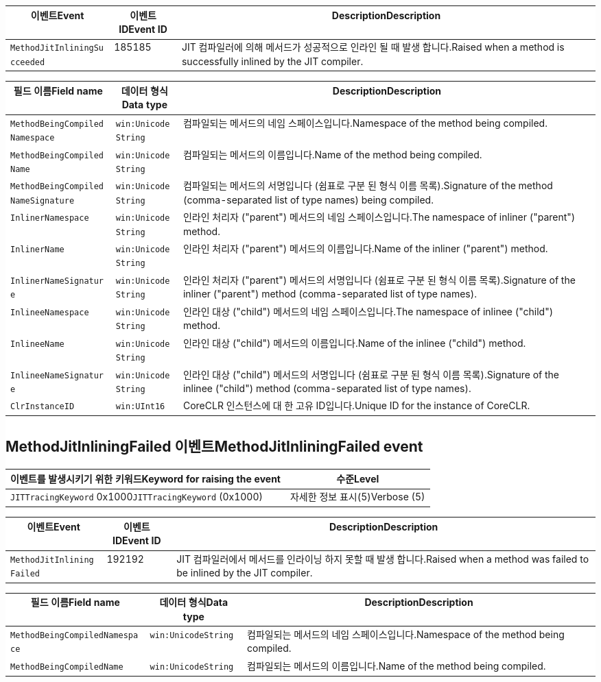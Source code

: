 |<span data-ttu-id="51393-416">이벤트</span><span class="sxs-lookup"><span data-stu-id="51393-416">Event</span></span>|<span data-ttu-id="51393-417">이벤트 ID</span><span class="sxs-lookup"><span data-stu-id="51393-417">Event ID</span></span>|<span data-ttu-id="51393-418">Description</span><span class="sxs-lookup"><span data-stu-id="51393-418">Description</span></span>|
|-----------|--------------|-----------------|
|`MethodJitInliningSucceeded`|<span data-ttu-id="51393-419">185</span><span class="sxs-lookup"><span data-stu-id="51393-419">185</span></span>|<span data-ttu-id="51393-420">JIT 컴파일러에 의해 메서드가 성공적으로 인라인 될 때 발생 합니다.</span><span class="sxs-lookup"><span data-stu-id="51393-420">Raised when a method is successfully inlined by the JIT compiler.</span></span>|

|<span data-ttu-id="51393-421">필드 이름</span><span class="sxs-lookup"><span data-stu-id="51393-421">Field name</span></span>|<span data-ttu-id="51393-422">데이터 형식</span><span class="sxs-lookup"><span data-stu-id="51393-422">Data type</span></span>|<span data-ttu-id="51393-423">Description</span><span class="sxs-lookup"><span data-stu-id="51393-423">Description</span></span>|
|----------------|---------------|-----------------|
|`MethodBeingCompiledNamespace`|`win:UnicodeString`|<span data-ttu-id="51393-424">컴파일되는 메서드의 네임 스페이스입니다.</span><span class="sxs-lookup"><span data-stu-id="51393-424">Namespace of the method being compiled.</span></span>|
|`MethodBeingCompiledName`|`win:UnicodeString`|<span data-ttu-id="51393-425">컴파일되는 메서드의 이름입니다.</span><span class="sxs-lookup"><span data-stu-id="51393-425">Name of the method being compiled.</span></span>|
|`MethodBeingCompiledNameSignature`|`win:UnicodeString`|<span data-ttu-id="51393-426">컴파일되는 메서드의 서명입니다 (쉼표로 구분 된 형식 이름 목록).</span><span class="sxs-lookup"><span data-stu-id="51393-426">Signature of the method (comma-separated list of type names) being compiled.</span></span>|
|`InlinerNamespace`|`win:UnicodeString`|<span data-ttu-id="51393-427">인라인 처리자 ("parent") 메서드의 네임 스페이스입니다.</span><span class="sxs-lookup"><span data-stu-id="51393-427">The namespace of inliner ("parent") method.</span></span>|
|`InlinerName`|`win:UnicodeString`|<span data-ttu-id="51393-428">인라인 처리자 ("parent") 메서드의 이름입니다.</span><span class="sxs-lookup"><span data-stu-id="51393-428">Name of the inliner ("parent") method.</span></span>|
|`InlinerNameSignature`|`win:UnicodeString`|<span data-ttu-id="51393-429">인라인 처리자 ("parent") 메서드의 서명입니다 (쉼표로 구분 된 형식 이름 목록).</span><span class="sxs-lookup"><span data-stu-id="51393-429">Signature of the inliner ("parent") method (comma-separated list of type names).</span></span>|
|`InlineeNamespace`|`win:UnicodeString`|<span data-ttu-id="51393-430">인라인 대상 ("child") 메서드의 네임 스페이스입니다.</span><span class="sxs-lookup"><span data-stu-id="51393-430">The namespace of inlinee ("child") method.</span></span>|
|`InlineeName`|`win:UnicodeString`|<span data-ttu-id="51393-431">인라인 대상 ("child") 메서드의 이름입니다.</span><span class="sxs-lookup"><span data-stu-id="51393-431">Name of the inlinee ("child") method.</span></span>|
|`InlineeNameSignature`|`win:UnicodeString`|<span data-ttu-id="51393-432">인라인 대상 ("child") 메서드의 서명입니다 (쉼표로 구분 된 형식 이름 목록).</span><span class="sxs-lookup"><span data-stu-id="51393-432">Signature of the inlinee ("child") method (comma-separated list of type names).</span></span>|
|`ClrInstanceID`|`win:UInt16`|<span data-ttu-id="51393-433">CoreCLR 인스턴스에 대 한 고유 ID입니다.</span><span class="sxs-lookup"><span data-stu-id="51393-433">Unique ID for the instance of CoreCLR.</span></span>|

## <a name="methodjitinliningfailed-event"></a><span data-ttu-id="51393-434">MethodJitInliningFailed 이벤트</span><span class="sxs-lookup"><span data-stu-id="51393-434">MethodJitInliningFailed event</span></span>

|<span data-ttu-id="51393-435">이벤트를 발생시키기 위한 키워드</span><span class="sxs-lookup"><span data-stu-id="51393-435">Keyword for raising the event</span></span>|<span data-ttu-id="51393-436">수준</span><span class="sxs-lookup"><span data-stu-id="51393-436">Level</span></span>|
|-----------------------------------|-----------|
|<span data-ttu-id="51393-437">`JITTracingKeyword` 0x1000</span><span class="sxs-lookup"><span data-stu-id="51393-437">`JITTracingKeyword` (0x1000)</span></span> |<span data-ttu-id="51393-438">자세한 정보 표시(5)</span><span class="sxs-lookup"><span data-stu-id="51393-438">Verbose (5)</span></span>|

|<span data-ttu-id="51393-439">이벤트</span><span class="sxs-lookup"><span data-stu-id="51393-439">Event</span></span>|<span data-ttu-id="51393-440">이벤트 ID</span><span class="sxs-lookup"><span data-stu-id="51393-440">Event ID</span></span>|<span data-ttu-id="51393-441">Description</span><span class="sxs-lookup"><span data-stu-id="51393-441">Description</span></span>|
|-----------|--------------|-----------------|
|`MethodJitInliningFailed`|<span data-ttu-id="51393-442">192</span><span class="sxs-lookup"><span data-stu-id="51393-442">192</span></span>|<span data-ttu-id="51393-443">JIT 컴파일러에서 메서드를 인라이닝 하지 못할 때 발생 합니다.</span><span class="sxs-lookup"><span data-stu-id="51393-443">Raised when a method was failed to be inlined by the JIT compiler.</span></span>|

|<span data-ttu-id="51393-444">필드 이름</span><span class="sxs-lookup"><span data-stu-id="51393-444">Field name</span></span>|<span data-ttu-id="51393-445">데이터 형식</span><span class="sxs-lookup"><span data-stu-id="51393-445">Data type</span></span>|<span data-ttu-id="51393-446">Description</span><span class="sxs-lookup"><span data-stu-id="51393-446">Description</span></span>|
|----------------|---------------|-----------------|
|`MethodBeingCompiledNamespace`|`win:UnicodeString`|<span data-ttu-id="51393-447">컴파일되는 메서드의 네임 스페이스입니다.</span><span class="sxs-lookup"><span data-stu-id="51393-447">Namespace of the method being compiled.</span></span>|
|`MethodBeingCompiledName`|`win:UnicodeString`|<span data-ttu-id="51393-448">컴파일되는 메서드의 이름입니다.</span><span class="sxs-lookup"><span data-stu-id="51393-448">Name of the method being compiled.</span></span>|